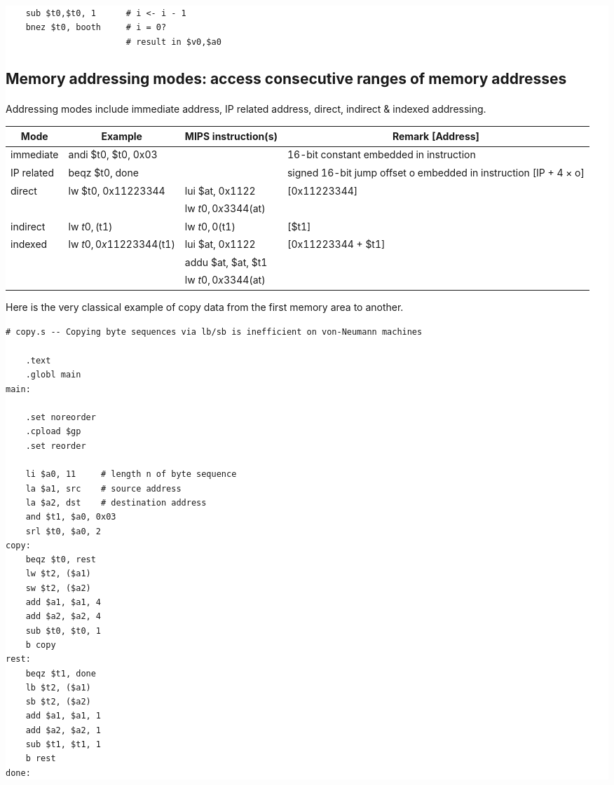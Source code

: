         sub $t0,$t0, 1      # i <- i - 1
        bnez $t0, booth     # i = 0?
                            # result in $v0,$a0

## Memory addressing modes: access consecutive ranges of memory addresses

Addressing modes include immediate address, IP related address, direct,
indirect & indexed addressing.

| Mode      | Example            |MIPS instruction(s)  | Remark [Address]
|-----------|--------------------|---------------------|--------------------
|immediate  | andi $t0, $t0, 0x03|                     | 16-bit constant embedded in instruction
|IP related | beqz $t0, done     |                     | signed 16-bit jump offset o embedded in instruction [IP + 4 × o]
|direct     | lw $t0, 0x11223344 | lui $at, 0x1122     | [0x11223344]
|           |                    | lw $t0, 0x3344($at) |
|indirect   | lw $t0, ($t1)      | lw   $t0, 0($t1)    | [$t1]
|indexed    | lw $t0, 0x11223344($t1)| lui $at, 0x1122  | [0x11223344 + $t1]
|           |                        | addu $at, $at, $t1 |
|           |                        | lw $t0, 0x3344($at) |

Here is the very classical example of copy data from the first memory area to
another.

    # copy.s -- Copying byte sequences via lb/sb is inefficient on von-Neumann machines

        .text
        .globl main
    main:

        .set noreorder
        .cpload $gp
        .set reorder

        li $a0, 11     # length n of byte sequence
        la $a1, src    # source address
        la $a2, dst    # destination address
        and $t1, $a0, 0x03
        srl $t0, $a0, 2
    copy:
        beqz $t0, rest
        lw $t2, ($a1)
        sw $t2, ($a2)
        add $a1, $a1, 4
        add $a2, $a2, 4
        sub $t0, $t0, 1
        b copy
    rest:
        beqz $t1, done
        lb $t2, ($a1)
        sb $t2, ($a2)
        add $a1, $a1, 1
        add $a2, $a2, 1
        sub $t1, $t1, 1
        b rest
    done:


[1]: http://tinylab.org/linux-assembly-language-quick-start
[2]: http://www.inf.uni-konstanz.de/dbis/teaching/ws0304/computing-systems/download/rs-05.pdf
[3]: http://www.cs.unibo.it/~solmi/teaching/arch_2002-2003/AssemblyLanguageProgDoc.pdf
[4]: http://www.aurel32.net/info/debian_mips_qemu.php